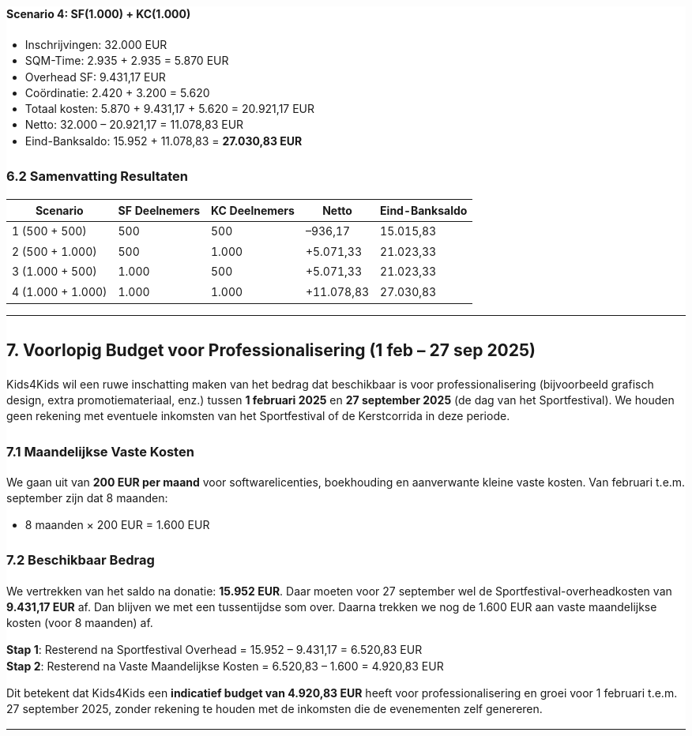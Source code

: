 #### Scenario 4: SF(1.000) + KC(1.000)

- Inschrijvingen: 32.000 EUR  
- SQM-Time: 2.935 + 2.935 = 5.870 EUR  
- Overhead SF: 9.431,17 EUR  
- Coördinatie: 2.420 + 3.200 = 5.620  
- Totaal kosten: 5.870 + 9.431,17 + 5.620 = 20.921,17 EUR  
- Netto: 32.000 – 20.921,17 = 11.078,83 EUR  
- Eind-Banksaldo: 15.952 + 11.078,83 = **27.030,83 EUR**

### 6.2 Samenvatting Resultaten

| **Scenario**            | **SF Deelnemers** | **KC Deelnemers** | **Netto**             | **Eind-Banksaldo**    |
|-------------------------|-------------------|-------------------|-----------------------|------------------------|
| 1 (500 + 500)           | 500               | 500               | –936,17              | 15.015,83             |
| 2 (500 + 1.000)         | 500               | 1.000             | +5.071,33            | 21.023,33             |
| 3 (1.000 + 500)         | 1.000             | 500               | +5.071,33            | 21.023,33             |
| 4 (1.000 + 1.000)       | 1.000             | 1.000             | +11.078,83           | 27.030,83             |

---

## 7. Voorlopig Budget voor Professionalisering (1 feb – 27 sep 2025)

Kids4Kids wil een ruwe inschatting maken van het bedrag dat beschikbaar is voor professionalisering (bijvoorbeeld grafisch design, extra promotiemateriaal, enz.) tussen **1 februari 2025** en **27 september 2025** (de dag van het Sportfestival). We houden geen rekening met eventuele inkomsten van het Sportfestival of de Kerstcorrida in deze periode.

### 7.1 Maandelijkse Vaste Kosten

We gaan uit van **200 EUR per maand** voor softwarelicenties, boekhouding en aanverwante kleine vaste kosten. Van februari t.e.m. september zijn dat 8 maanden:

- 8 maanden × 200 EUR = 1.600 EUR

### 7.2 Beschikbaar Bedrag

We vertrekken van het saldo na donatie: **15.952 EUR**. Daar moeten voor 27 september wel de Sportfestival-overheadkosten van **9.431,17 EUR** af. Dan blijven we met een tussentijdse som over. Daarna trekken we nog de 1.600 EUR aan vaste maandelijkse kosten (voor 8 maanden) af.  

**Stap 1**: Resterend na Sportfestival Overhead = 15.952 – 9.431,17 = 6.520,83 EUR  
**Stap 2**: Resterend na Vaste Maandelijkse Kosten = 6.520,83 – 1.600 = 4.920,83 EUR  

Dit betekent dat Kids4Kids een **indicatief budget van 4.920,83 EUR** heeft voor professionalisering en groei voor 1 februari t.e.m. 27 september 2025, zonder rekening te houden met de inkomsten die de evenementen zelf genereren.

---
